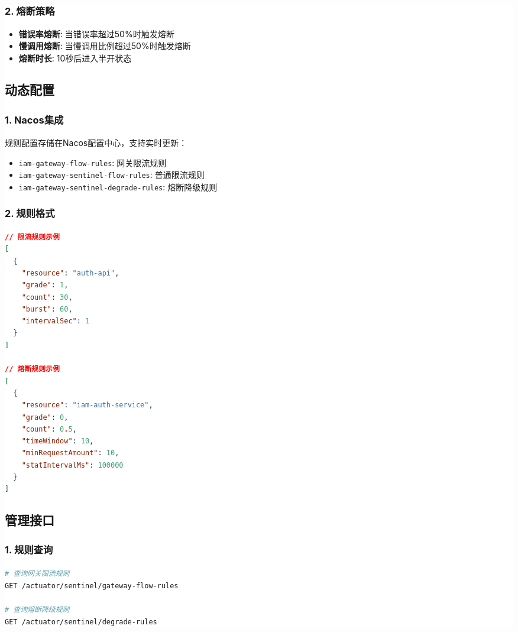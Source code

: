 ### 2. 熔断策略
- **错误率熔断**: 当错误率超过50%时触发熔断
- **慢调用熔断**: 当慢调用比例超过50%时触发熔断
- **熔断时长**: 10秒后进入半开状态

## 动态配置

### 1. Nacos集成
规则配置存储在Nacos配置中心，支持实时更新：
- `iam-gateway-flow-rules`: 网关限流规则
- `iam-gateway-sentinel-flow-rules`: 普通限流规则
- `iam-gateway-sentinel-degrade-rules`: 熔断降级规则

### 2. 规则格式
```json
// 限流规则示例
[
  {
    "resource": "auth-api",
    "grade": 1,
    "count": 30,
    "burst": 60,
    "intervalSec": 1
  }
]

// 熔断规则示例
[
  {
    "resource": "iam-auth-service",
    "grade": 0,
    "count": 0.5,
    "timeWindow": 10,
    "minRequestAmount": 10,
    "statIntervalMs": 100000
  }
]
```

## 管理接口

### 1. 规则查询
```bash
# 查询网关限流规则
GET /actuator/sentinel/gateway-flow-rules

# 查询熔断降级规则
GET /actuator/sentinel/degrade-rules
```
